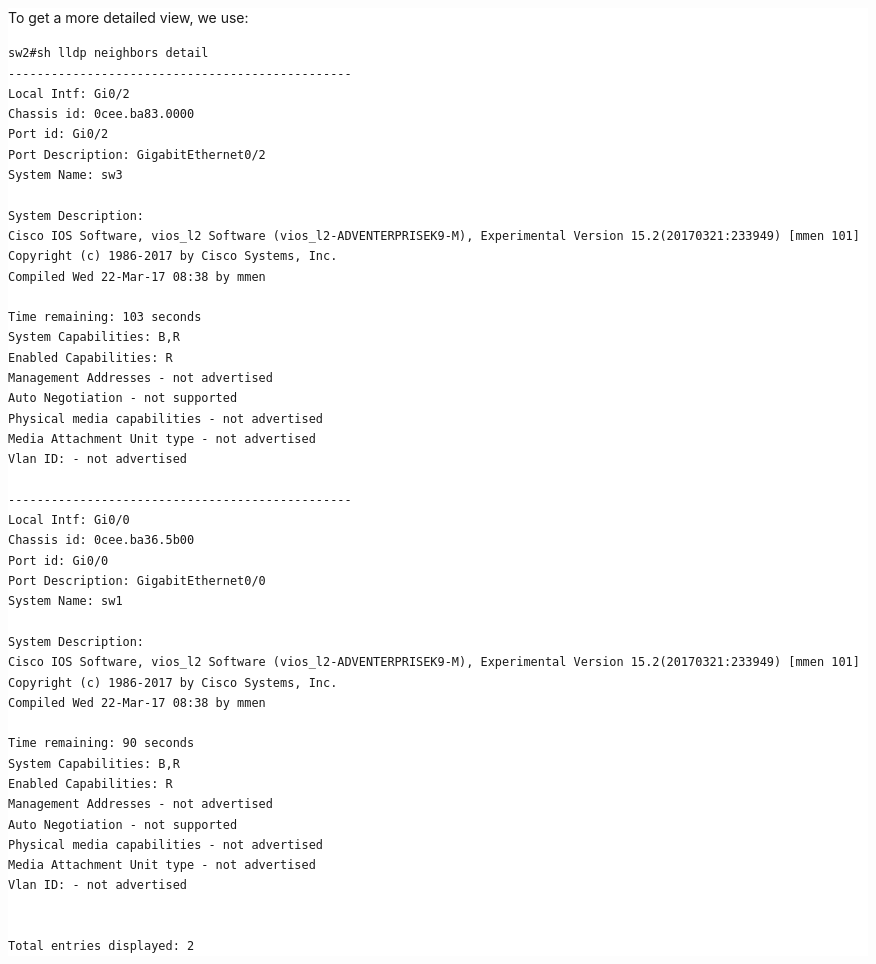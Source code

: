 To get a more detailed view, we use:

```
sw2#sh lldp neighbors detail
------------------------------------------------
Local Intf: Gi0/2
Chassis id: 0cee.ba83.0000
Port id: Gi0/2
Port Description: GigabitEthernet0/2
System Name: sw3

System Description:
Cisco IOS Software, vios_l2 Software (vios_l2-ADVENTERPRISEK9-M), Experimental Version 15.2(20170321:233949) [mmen 101]
Copyright (c) 1986-2017 by Cisco Systems, Inc.
Compiled Wed 22-Mar-17 08:38 by mmen

Time remaining: 103 seconds
System Capabilities: B,R
Enabled Capabilities: R
Management Addresses - not advertised
Auto Negotiation - not supported
Physical media capabilities - not advertised
Media Attachment Unit type - not advertised
Vlan ID: - not advertised

------------------------------------------------
Local Intf: Gi0/0
Chassis id: 0cee.ba36.5b00
Port id: Gi0/0
Port Description: GigabitEthernet0/0
System Name: sw1

System Description:
Cisco IOS Software, vios_l2 Software (vios_l2-ADVENTERPRISEK9-M), Experimental Version 15.2(20170321:233949) [mmen 101]
Copyright (c) 1986-2017 by Cisco Systems, Inc.
Compiled Wed 22-Mar-17 08:38 by mmen

Time remaining: 90 seconds
System Capabilities: B,R
Enabled Capabilities: R
Management Addresses - not advertised
Auto Negotiation - not supported
Physical media capabilities - not advertised
Media Attachment Unit type - not advertised
Vlan ID: - not advertised


Total entries displayed: 2
```

